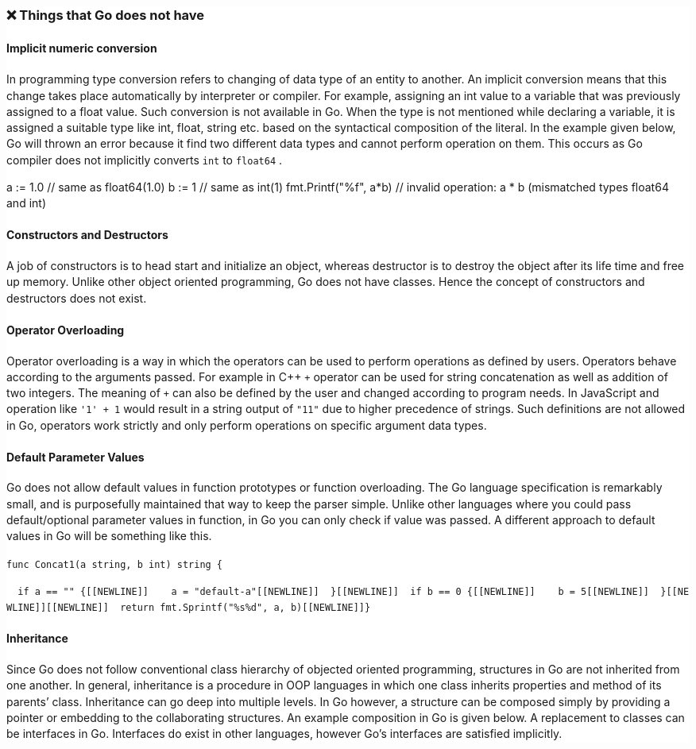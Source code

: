 ### ❌ Things that Go does not have

#### Implicit numeric conversion

In programming type conversion refers to changing of data type of an entity to another. An implicit conversion means that this change takes place automatically by interpreter or compiler. For example, assigning an int value to a variable that was previously assigned to a float value. Such conversion is not available in Go. When the type is not mentioned while declaring a variable, it is assigned a suitable type like int, float, string etc. based on the syntactical composition of the literal. In the example given below, Go will thrown an error because it find two different data types and cannot perform operation on them. This occurs as Go compiler does not implicitly converts `int` to `float64` .

a := 1.0 // same as float64(1.0)
b := 1 // same as int(1)
fmt.Printf("%f", a*b)
// invalid operation: a * b (mismatched types float64 and int)

#### Constructors and Destructors

A job of constructors is to head start and initialize an object, whereas destructor is to destroy the object after its life time and free up memory. Unlike other object oriented programming, Go does not have classes. Hence the concept of constructors and destructors does not exist.

#### Operator Overloading

Operator overloading is a way in which the operators can be used to perform operations as defined by users. Operators behave according to the arguments passed. For example in C++ `+` operator can be used for string concatenation as well as addition of two integers. The meaning of `+` can also be defined by the user and changed according to program needs. In JavaScript and operation like `'1' + 1` would result in a string output of `"11"` due to higher precedence of strings. Such definitions are not allowed in Go, operators work strictly and only perform operations on specific argument data types.

#### Default Parameter Values

Go does not allow default values in function prototypes or function overloading. The Go language specification is remarkably small, and is purposefully maintained that way to keep the parser simple. Unlike other languages where you could pass default/optional parameter values in function, in Go you can only check if value was passed. A different approach to default values in Go will be something like this.

`func Concat1(a string, b int) string {`

`  if a == "" {[[NEWLINE]]    a = "default-a"[[NEWLINE]]  }[[NEWLINE]]  if b == 0 {[[NEWLINE]]    b = 5[[NEWLINE]]  }[[NEWLINE]][[NEWLINE]]  return fmt.Sprintf("%s%d", a, b)[[NEWLINE]]}`

#### Inheritance

Since Go does not follow conventional class hierarchy of objected oriented programming, structures in Go are not inherited from one another. In general, inheritance is a procedure in OOP languages in which one class inherits properties and method of its parents’ class. Inheritance can go deep into multiple levels. In Go however, a structure can be composed simply by providing a pointer or embedding to the collaborating structures. An example composition in Go is given below. A replacement to classes can be interfaces in Go. Interfaces do exist in other languages, however Go’s interfaces are satisfied implicitly.
